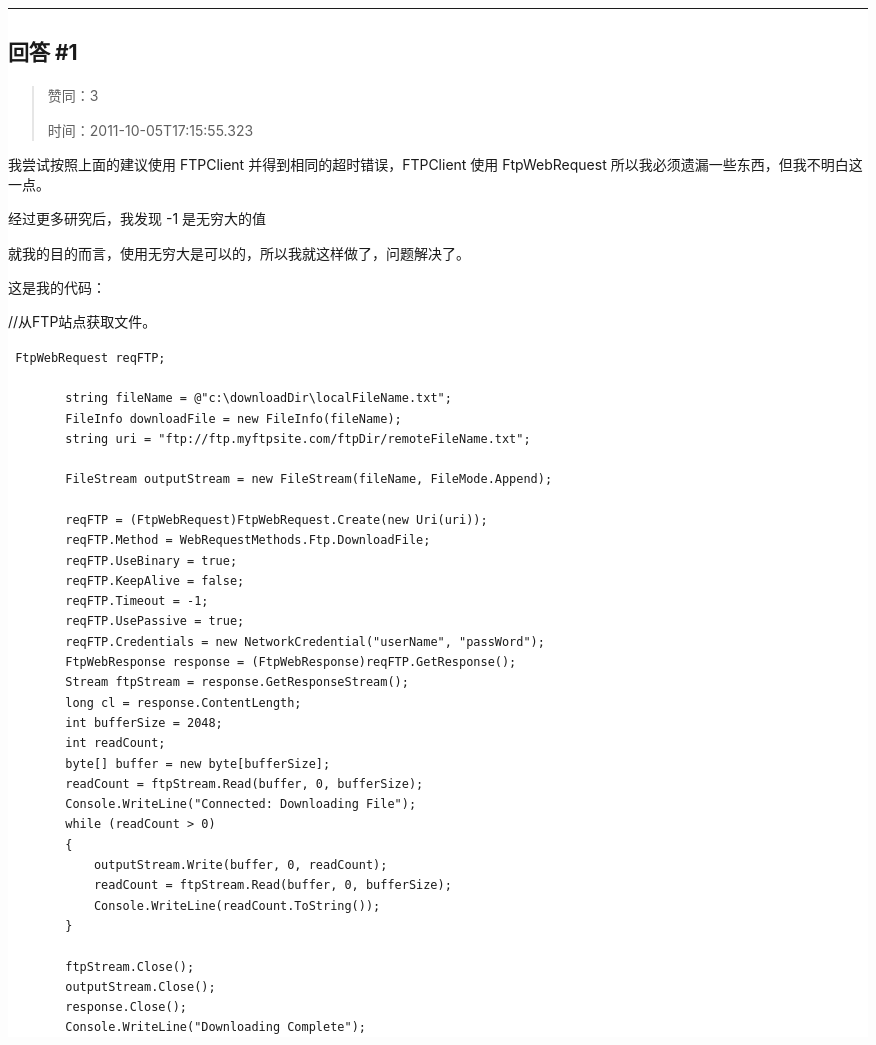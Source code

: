* * *

## 回答 #1

> 赞同：3
> 
> 时间：2011-10-05T17:15:55.323

我尝试按照上面的建议使用 FTPClient 并得到相同的超时错误，FTPClient 使用 FtpWebRequest 所以我必须遗漏一些东西，但我不明白这一点。

经过更多研究后，我发现 -1 是无穷大的值

就我的目的而言，使用无穷大是可以的，所以我就这样做了，问题解决了。

这是我的代码：

//从FTP站点获取文件。

```
 FtpWebRequest reqFTP;

        string fileName = @"c:\downloadDir\localFileName.txt";
        FileInfo downloadFile = new FileInfo(fileName);
        string uri = "ftp://ftp.myftpsite.com/ftpDir/remoteFileName.txt";

        FileStream outputStream = new FileStream(fileName, FileMode.Append);

        reqFTP = (FtpWebRequest)FtpWebRequest.Create(new Uri(uri));
        reqFTP.Method = WebRequestMethods.Ftp.DownloadFile;
        reqFTP.UseBinary = true;
        reqFTP.KeepAlive = false;
        reqFTP.Timeout = -1;
        reqFTP.UsePassive = true;
        reqFTP.Credentials = new NetworkCredential("userName", "passWord");
        FtpWebResponse response = (FtpWebResponse)reqFTP.GetResponse();
        Stream ftpStream = response.GetResponseStream();
        long cl = response.ContentLength;
        int bufferSize = 2048;
        int readCount;
        byte[] buffer = new byte[bufferSize];
        readCount = ftpStream.Read(buffer, 0, bufferSize);
        Console.WriteLine("Connected: Downloading File");
        while (readCount > 0)
        {
            outputStream.Write(buffer, 0, readCount);
            readCount = ftpStream.Read(buffer, 0, bufferSize);
            Console.WriteLine(readCount.ToString());
        }

        ftpStream.Close();
        outputStream.Close();
        response.Close();
        Console.WriteLine("Downloading Complete"); 
```
